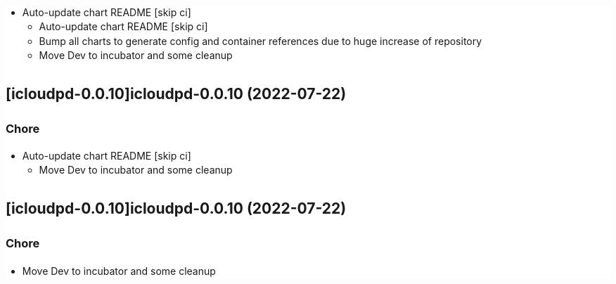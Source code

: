 - Auto-update chart README [skip ci]
  - Auto-update chart README [skip ci]
  - Bump all charts to generate config and container references due to huge increase of repository
  - Move Dev to incubator and some cleanup




## [icloudpd-0.0.10]icloudpd-0.0.10 (2022-07-22)

### Chore

- Auto-update chart README [skip ci]
  - Move Dev to incubator and some cleanup




## [icloudpd-0.0.10]icloudpd-0.0.10 (2022-07-22)

### Chore

- Move Dev to incubator and some cleanup

